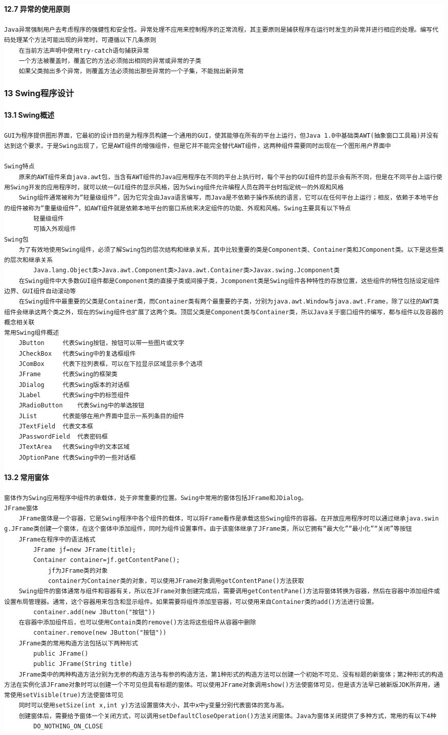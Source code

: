 #### 12.7 异常的使用原则

    Java异常强制用户去考虑程序的强健性和安全性。异常处理不应用来控制程序的正常流程，其主要原则是捕获程序在运行时发生的异常并进行相应的处理。编写代码处理某个方法可能出现的异常时，可遵循以下几条原则
        在当前方法声明中使用try-catch语句捕获异常
        一个方法被覆盖时，覆盖它的方法必须抛出相同的异常或异常的子类
        如果父类抛出多个异常，则覆盖方法必须抛出那些异常的一个子集，不能抛出新异常

### 13 Swing程序设计

#### 13.1 Swing概述

    GUI为程序提供图形界面，它最初的设计目的是为程序员构建一个通用的GUI，使其能够在所有的平台上运行，但Java 1.0中基础类AWT(抽象窗口工具箱)并没有达到这个要求，于是Swing出现了，它是AWT组件的增强组件，但是它并不能完全替代AWT组件，这两种组件需要同时出现在一个图形用户界面中

    Swing特点
        原来的AWT组件来自java.awt包，当含有AWT组件的Java应用程序在不同的平台上执行时，每个平台的GUI组件的显示会有所不同，但是在不同平台上运行使用Swing开发的应用程序时，就可以统一GUI组件的显示风格，因为Swing组件允许编程人员在跨平台时指定统一的外观和风格
        Swing组件通常被称为“轻量级组件”，因为它完全由Java语言编写，而Java是不依赖于操作系统的语言，它可以在任何平台上运行；相反，依赖于本地平台的组件被称为“重量级组件”，如AWT组件就是依赖本地平台的窗口系统来决定组件的功能、外观和风格。Swing主要具有以下特点
            轻量级组件
            可插入外观组件
    Swing包
        为了有效地使用Swing组件，必须了解Swing包的层次结构和继承关系，其中比较重要的类是Component类、Container类和JComponent类。以下是这些类的层次和继承关系
            Java.lang.Object类>Java.awt.Component类>Java.awt.Container类>Javax.swing.Jcomponent类
        在Swing组件中大多数GUI组件都是Component类的直接子类或间接子类，Jcomponent类是Swing组件各种特性的存放位置，这些组件的特性包括设定组件边界、GUI组件自动滚动等
        在Swing组件中最重要的父类是Container类，而Container类有两个最重要的子类，分别为java.awt.Window与java.awt.Frame，除了以往的AWT类组件会继承这两个类之外，现在的Swing组件也扩展了这两个类。顶层父类是Component类与Container类，所以Java关于窗口组件的编写，都与组件以及容器的概念相关联
    常用Swing组件概述
        JButton     代表Swing按钮，按钮可以带一些图片或文字
        JCheckBox   代表Swing中的复选框组件
        JComBox     代表下拉列表框，可以在下拉显示区域显示多个选项
        JFrame      代表Swing的框架类
        JDialog     代表Swing版本的对话框
        JLabel      代表Swing中的标签组件
        JRadioButton    代表Swing中的单选按钮
        JList       代表能够在用户界面中显示一系列条目的组件
        JTextField  代表文本框
        JPasswordField  代表密码框
        JTextArea   代表Swing中的文本区域
        JOptionPane 代表Swing中的一些对话框

#### 13.2 常用窗体

    窗体作为Swing应用程序中组件的承载体，处于非常重要的位置。Swing中常用的窗体包括JFrame和JDialog。
    JFrame窗体
        JFrame窗体是一个容器，它是Swing程序中各个组件的载体，可以将Frame看作是承载这些Swing组件的容器。在开放应用程序时可以通过继承java.swing.JFrame类创建一个窗体，在这个窗体中添加组件，同时为组件设置事件。由于该窗体继承了JFrame类，所以它拥有“最大化”“最小化”“关闭”等按钮
        JFrame在程序中的语法格式
            JFrame jf=new JFrame(title);
            Container container=jf.getContentPane();
                jf为JFrame类的对象
                container为Container类的对象，可以使用JFrame对象调用getContentPane()方法获取
        Swing组件的窗体通常与组件和容器有关，所以在JFrame对象创建完成后，需要调用getContentPane()方法将窗体转换为容器，然后在容器中添加组件或设置布局管理器。通常，这个容器用来包含和显示组件。如果需要将组件添加至容器，可以使用来自Container类的add()方法进行设置。
            container.add(new JButton("按钮"))
        在容器中添加组件后，也可以使用Contain类的remove()方法将这些组件从容器中删除
            container.remove(new JButton("按钮"))
        JFrame类的常用构造方法包括以下两种形式
            public JFrame()
            public JFrame(String title)
        JFrame类中的两种构造方法分别为无参的构造方法与有参的构造方法，第1种形式的构造方法可以创建一个初始不可见、没有标题的新窗体；第2种形式的构造方法在实例化该JFrame对象时可以创建一个不可见但具有标题的窗体。可以使用JFrame对象调用show()方法使窗体可见，但是该方法早已被新版JDK所弃用，通常使用setVisible(true)方法使窗体可见
        同时可以使用setSize(int x,int y)方法设置窗体大小，其中x中y变量分别代表窗体的宽与高。
        创建窗体后，需要给予窗体一个关闭方式，可以调用setDefaultCloseOperation()方法关闭窗体。Java为窗体关闭提供了多种方式，常用的有以下4种
            DO_NOTHING_ON_CLOSE